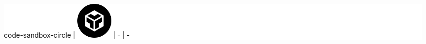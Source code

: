 code-sandbox-circle | <img width="70" height="70" src="./inline-svg/filled/code-sandbox-circle.svg" alt="code-sandbox-circle" /> |  -  |  - 